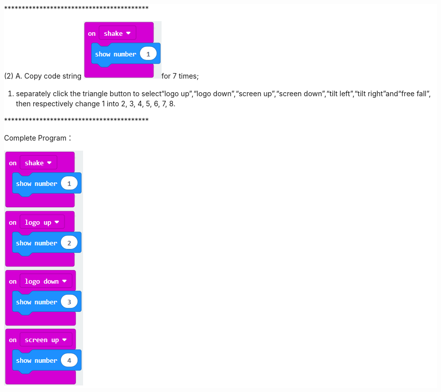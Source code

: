 \*\*\*\*\*\*\*\*\*\*\*\*\*\*\*\*\*\*\*\*\*\*\*\*\*\*\*\*\*\*\*\*\*\*\*\*\*\*\*\*\*

(2) A. Copy code string ![](media/b86b68744e64e4e9907ccb1fa0cb2af7.png)for 7
times;

1.  separately click the triangle button to select“logo up”,“logo down”,“screen
    up”,“screen down”,“tilt left”,“tilt right”and“free fall”, then respectively
    change 1 into 2, 3, 4, 5, 6, 7, 8.

\*\*\*\*\*\*\*\*\*\*\*\*\*\*\*\*\*\*\*\*\*\*\*\*\*\*\*\*\*\*\*\*\*\*\*\*\*\*\*\*\*

Complete Program：

 ![](media/75e625fbae54fd3d76cf6c4967d87415.png)

